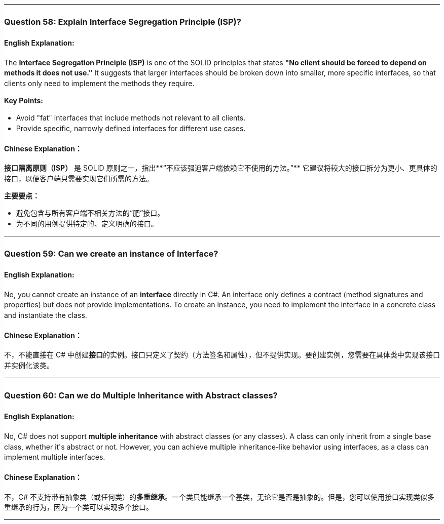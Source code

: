 
---

### Question 58: Explain Interface Segregation Principle (ISP)?

#### English Explanation:

The **Interface Segregation Principle (ISP)** is one of the SOLID principles that states **"No client should be forced to depend on methods it does not use."** It suggests that larger interfaces should be broken down into smaller, more specific interfaces, so that clients only need to implement the methods they require.

**Key Points:**
- Avoid "fat" interfaces that include methods not relevant to all clients.
- Provide specific, narrowly defined interfaces for different use cases.

#### Chinese Explanation：

**接口隔离原则（ISP）** 是 SOLID 原则之一，指出**“不应该强迫客户端依赖它不使用的方法。”** 它建议将较大的接口拆分为更小、更具体的接口，以便客户端只需要实现它们所需的方法。

**主要要点：**
- 避免包含与所有客户端不相关方法的“肥”接口。
- 为不同的用例提供特定的、定义明确的接口。

---

### Question 59: Can we create an instance of Interface?

#### English Explanation:

No, you cannot create an instance of an **interface** directly in C#. An interface only defines a contract (method signatures and properties) but does not provide implementations. To create an instance, you need to implement the interface in a concrete class and instantiate the class.

#### Chinese Explanation：

不，不能直接在 C# 中创建**接口**的实例。接口只定义了契约（方法签名和属性），但不提供实现。要创建实例，您需要在具体类中实现该接口并实例化该类。

---

### Question 60: Can we do Multiple Inheritance with Abstract classes?

#### English Explanation:

No, C# does not support **multiple inheritance** with abstract classes (or any classes). A class can only inherit from a single base class, whether it's abstract or not. However, you can achieve multiple inheritance-like behavior using interfaces, as a class can implement multiple interfaces.

#### Chinese Explanation：

不，C# 不支持带有抽象类（或任何类）的**多重继承**。一个类只能继承一个基类，无论它是否是抽象的。但是，您可以使用接口实现类似多重继承的行为，因为一个类可以实现多个接口。

---
